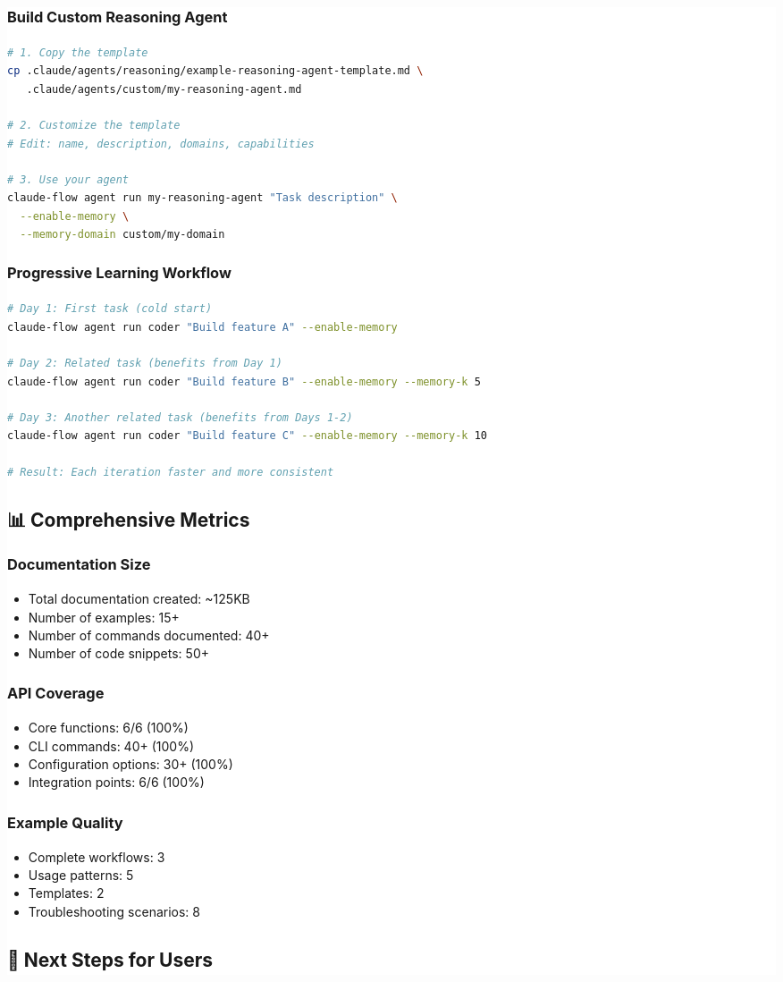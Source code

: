 ### Build Custom Reasoning Agent
```bash
# 1. Copy the template
cp .claude/agents/reasoning/example-reasoning-agent-template.md \
   .claude/agents/custom/my-reasoning-agent.md

# 2. Customize the template
# Edit: name, description, domains, capabilities

# 3. Use your agent
claude-flow agent run my-reasoning-agent "Task description" \
  --enable-memory \
  --memory-domain custom/my-domain
```

### Progressive Learning Workflow
```bash
# Day 1: First task (cold start)
claude-flow agent run coder "Build feature A" --enable-memory

# Day 2: Related task (benefits from Day 1)
claude-flow agent run coder "Build feature B" --enable-memory --memory-k 5

# Day 3: Another related task (benefits from Days 1-2)
claude-flow agent run coder "Build feature C" --enable-memory --memory-k 10

# Result: Each iteration faster and more consistent
```

## 📊 Comprehensive Metrics

### Documentation Size
- Total documentation created: ~125KB
- Number of examples: 15+
- Number of commands documented: 40+
- Number of code snippets: 50+

### API Coverage
- Core functions: 6/6 (100%)
- CLI commands: 40+ (100%)
- Configuration options: 30+ (100%)
- Integration points: 6/6 (100%)

### Example Quality
- Complete workflows: 3
- Usage patterns: 5
- Templates: 2
- Troubleshooting scenarios: 8

## 🎯 Next Steps for Users

